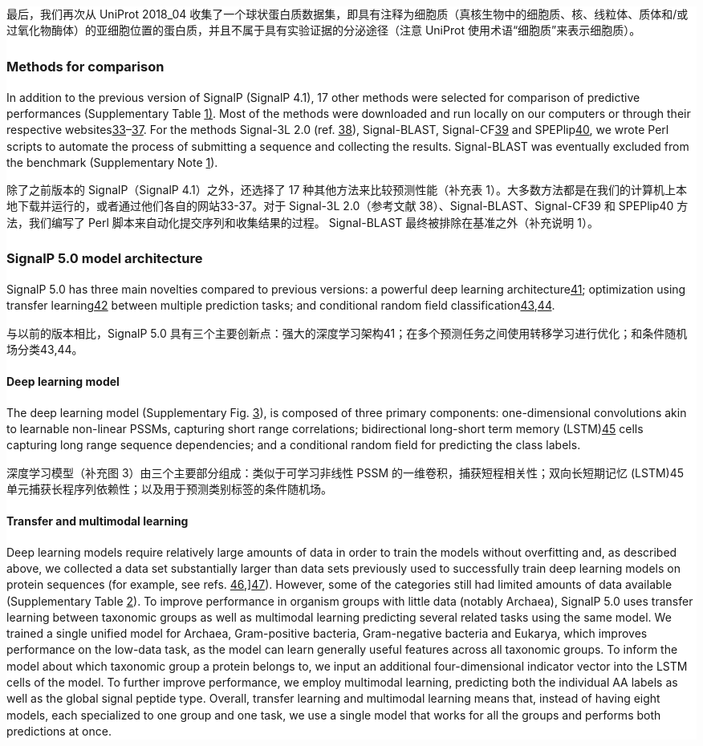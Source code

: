 最后，我们再次从 UniProt 2018_04 收集了一个球状蛋白质数据集，即具有注释为细胞质（真核生物中的细胞质、核、线粒体、质体和/或过氧化物酶体）的亚细胞位置的蛋白质，并且不属于具有实验证据的分泌途径（注意 UniProt 使用术语“细胞质”来表示细胞质）。

### Methods for comparison

In addition to the previous version of SignalP (SignalP 4.1), 17 other methods were selected for comparison of predictive performances (Supplementary Table [1)](https://www.nature.com/articles/s41587-019-0036-z#MOESM1). Most of the methods were downloaded and run locally on our computers or through their respective websites[33](https://www.nature.com/articles/s41587-019-0036-z#ref-CR33)–[37](https://www.nature.com/articles/s41587-019-0036-z#ref-CR37). For the methods Signal-3L 2.0 (ref. [38](https://www.nature.com/articles/s41587-019-0036-z#ref-CR38)), Signal-BLAST, Signal-CF[39](https://www.nature.com/articles/s41587-019-0036-z#ref-CR39) and SPEPlip[40](https://www.nature.com/articles/s41587-019-0036-z#ref-CR40), we wrote Perl scripts to automate the process of submitting a sequence and collecting the results. Signal-BLAST was eventually excluded from the benchmark (Supplementary Note [1](https://www.nature.com/articles/s41587-019-0036-z#MOESM1)).

除了之前版本的 SignalP（SignalP 4.1）之外，还选择了 17 种其他方法来比较预测性能（补充表 1）。大多数方法都是在我们的计算机上本地下载并运行的，或者通过他们各自的网站33-37。对于 Signal-3L 2.0（参考文献 38）、Signal-BLAST、Signal-CF39 和 SPEPlip40 方法，我们编写了 Perl 脚本来自动化提交序列和收集结果的过程。 Signal-BLAST 最终被排除在基准之外（补充说明 1）。

### SignalP 5.0 model architecture

SignalP 5.0 has three main novelties compared to previous versions: a powerful deep learning architecture[41](https://www.nature.com/articles/s41587-019-0036-z#ref-CR41); optimization using transfer learning[42](https://www.nature.com/articles/s41587-019-0036-z#ref-CR42) between multiple prediction tasks; and conditional random field classification[43](https://www.nature.com/articles/s41587-019-0036-z#ref-CR43),[44](https://www.nature.com/articles/s41587-019-0036-z#ref-CR44).

与以前的版本相比，SignalP 5.0 具有三个主要创新点：强大的深度学习架构41；在多个预测任务之间使用转移学习进行优化；和条件随机场分类43,44。

#### Deep learning model

The deep learning model (Supplementary Fig. [3](https://www.nature.com/articles/s41587-019-0036-z#Fig5)), is composed of three primary components: one-dimensional convolutions akin to learnable non-linear PSSMs, capturing short range correlations; bidirectional long-short term memory (LSTM)[45](https://www.nature.com/articles/s41587-019-0036-z#ref-CR45) cells capturing long range sequence dependencies; and a conditional random field for predicting the class labels.

深度学习模型（补充图 3）由三个主要部分组成：类似于可学习非线性 PSSM 的一维卷积，捕获短程相关性；双向长短期记忆 (LSTM)45 单元捕获长程序列依赖性；以及用于预测类别标签的条件随机场。

#### Transfer and multimodal learning

Deep learning models require relatively large amounts of data in order to train the models without overfitting and, as described above, we collected a data set substantially larger than data sets previously used to successfully train deep learning models on protein sequences (for example, see refs. [46](https://www.nature.com/articles/s41587-019-0036-z#ref-CR46),][47](https://www.nature.com/articles/s41587-019-0036-z#ref-CR47)). However, some of the categories still had limited amounts of data available (Supplementary Table [2](https://www.nature.com/articles/s41587-019-0036-z#MOESM1)). To improve performance in organism groups with little data (notably Archaea), SignalP 5.0 uses transfer learning between taxonomic groups as well as multimodal learning predicting several related tasks using the same model. We trained a single unified model for Archaea, Gram-positive bacteria, Gram-negative bacteria and Eukarya, which improves performance on the low-data task, as the model can learn generally useful features across all taxonomic groups. To inform the model about which taxonomic group a protein belongs to, we input an additional four-dimensional indicator vector into the LSTM cells of the model. To further improve performance, we employ multimodal learning, predicting both the individual AA labels as well as the global signal peptide type. Overall, transfer learning and multimodal learning means that, instead of having eight models, each specialized to one group and one task, we use a single model that works for all the groups and performs both predictions at once.

